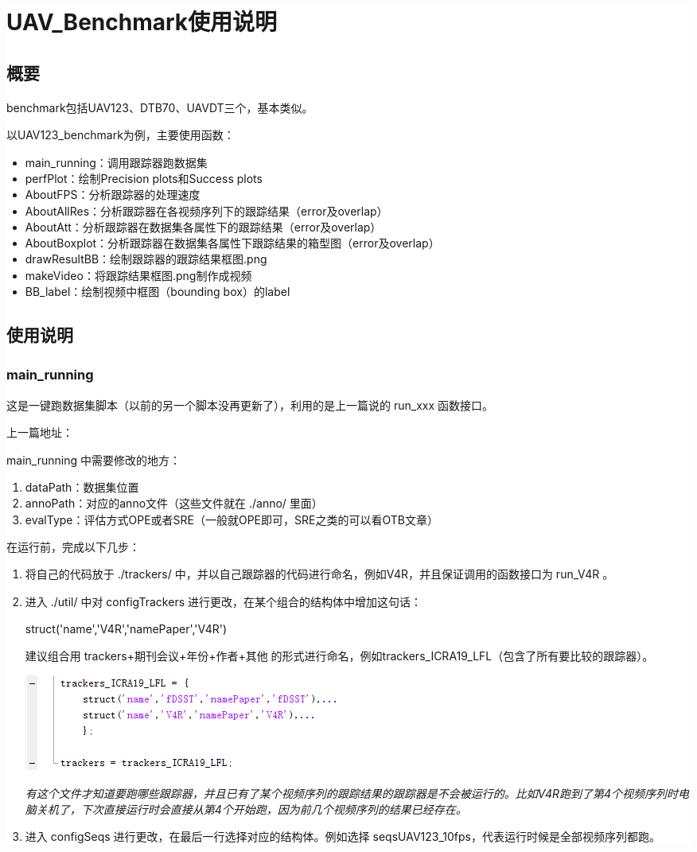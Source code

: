 # UAV_Benchmark使用说明

## 概要

benchmark包括UAV123、DTB70、UAVDT三个，基本类似。

以UAV123_benchmark为例，主要使用函数：

- main_running：调用跟踪器跑数据集
- perfPlot：绘制Precision plots和Success plots
- AboutFPS：分析跟踪器的处理速度
- AboutAllRes：分析跟踪器在各视频序列下的跟踪结果（error及overlap）
- AboutAtt：分析跟踪器在数据集各属性下的跟踪结果（error及overlap）
- AboutBoxplot：分析跟踪器在数据集各属性下跟踪结果的箱型图（error及overlap）
- drawResultBB：绘制跟踪器的跟踪结果框图.png
- makeVideo：将跟踪结果框图.png制作成视频
- BB_label：绘制视频中框图（bounding box）的label

## 使用说明

### main_running

这是一键跑数据集脚本（以前的另一个脚本没再更新了），利用的是上一篇说的 run_xxx 函数接口。

上一篇地址：

main_running 中需要修改的地方：

1. dataPath：数据集位置
2. annoPath：对应的anno文件（这些文件就在 ./anno/ 里面）
3. evalType：评估方式OPE或者SRE（一般就OPE即可，SRE之类的可以看OTB文章）

在运行前，完成以下几步：

1. 将自己的代码放于 ./trackers/ 中，并以自己跟踪器的代码进行命名，例如V4R，并且保证调用的函数接口为 run_V4R 。
2. 进入 ./util/ 中对 configTrackers 进行更改，在某个组合的结构体中增加这句话：

    struct('name','V4R','namePaper','V4R')

    建议组合用 trackers+期刊会议+年份+作者+其他 的形式进行命名，例如trackers_ICRA19_LFL（包含了所有要比较的跟踪器）。

    ![](assets/Untitled-eba0c1f8-48a2-4b88-9509-e26d2f131796.png)

    *有这个文件才知道要跑哪些跟踪器，并且已有了某个视频序列的跟踪结果的跟踪器是不会被运行的。比如V4R跑到了第4个视频序列时电脑关机了，下次直接运行时会直接从第4个开始跑，因为前几个视频序列的结果已经存在。*

3. 进入 configSeqs 进行更改，在最后一行选择对应的结构体。例如选择 seqsUAV123_10fps，代表运行时候是全部视频序列都跑。
